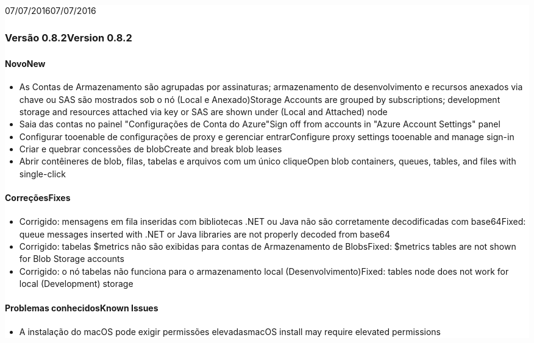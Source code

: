 <span data-ttu-id="10157-350">07/07/2016</span><span class="sxs-lookup"><span data-stu-id="10157-350">07/07/2016</span></span>
### <a name="version-082"></a><span data-ttu-id="10157-351">Versão 0.8.2</span><span class="sxs-lookup"><span data-stu-id="10157-351">Version 0.8.2</span></span>

<iframe width="560" height="315" src="https://www.youtube.com/embed/nYgKbRUNYZA?ecver=1" frameborder="0" allowfullscreen></iframe>

#### <a name="new"></a><span data-ttu-id="10157-352">Novo</span><span class="sxs-lookup"><span data-stu-id="10157-352">New</span></span>

* <span data-ttu-id="10157-353">As Contas de Armazenamento são agrupadas por assinaturas; armazenamento de desenvolvimento e recursos anexados via chave ou SAS são mostrados sob o nó (Local e Anexado)</span><span class="sxs-lookup"><span data-stu-id="10157-353">Storage Accounts are grouped by subscriptions; development storage and resources attached via key or SAS are shown under (Local and Attached) node</span></span>
* <span data-ttu-id="10157-354">Saia das contas no painel "Configurações de Conta do Azure"</span><span class="sxs-lookup"><span data-stu-id="10157-354">Sign off from accounts in "Azure Account Settings" panel</span></span>
* <span data-ttu-id="10157-355">Configurar tooenable de configurações de proxy e gerenciar entrar</span><span class="sxs-lookup"><span data-stu-id="10157-355">Configure proxy settings tooenable and manage sign-in</span></span>
* <span data-ttu-id="10157-356">Criar e quebrar concessões de blob</span><span class="sxs-lookup"><span data-stu-id="10157-356">Create and break blob leases</span></span>
* <span data-ttu-id="10157-357">Abrir contêineres de blob, filas, tabelas e arquivos com um único clique</span><span class="sxs-lookup"><span data-stu-id="10157-357">Open blob containers, queues, tables, and files with single-click</span></span>

#### <a name="fixes"></a><span data-ttu-id="10157-358">Correções</span><span class="sxs-lookup"><span data-stu-id="10157-358">Fixes</span></span>

* <span data-ttu-id="10157-359">Corrigido: mensagens em fila inseridas com bibliotecas .NET ou Java não são corretamente decodificadas com base64</span><span class="sxs-lookup"><span data-stu-id="10157-359">Fixed: queue messages inserted with .NET or Java libraries are not properly decoded from base64</span></span>
* <span data-ttu-id="10157-360">Corrigido: tabelas $metrics não são exibidas para contas de Armazenamento de Blobs</span><span class="sxs-lookup"><span data-stu-id="10157-360">Fixed: $metrics tables are not shown for Blob Storage accounts</span></span>
* <span data-ttu-id="10157-361">Corrigido: o nó tabelas não funciona para o armazenamento local (Desenvolvimento)</span><span class="sxs-lookup"><span data-stu-id="10157-361">Fixed: tables node does not work for local (Development) storage</span></span>

#### <a name="known-issues"></a><span data-ttu-id="10157-362">Problemas conhecidos</span><span class="sxs-lookup"><span data-stu-id="10157-362">Known Issues</span></span>

* <span data-ttu-id="10157-363">A instalação do macOS pode exigir permissões elevadas</span><span class="sxs-lookup"><span data-stu-id="10157-363">macOS install may require elevated permissions</span></span>

